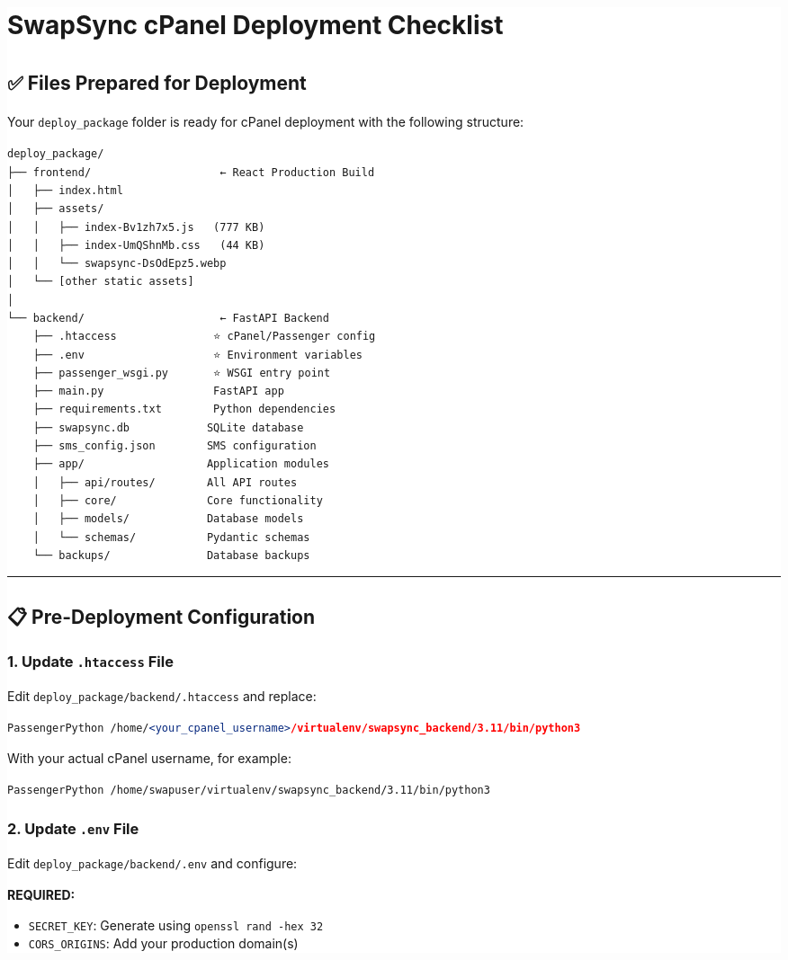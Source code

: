 # SwapSync cPanel Deployment Checklist

## ✅ Files Prepared for Deployment

Your `deploy_package` folder is ready for cPanel deployment with the following structure:

```
deploy_package/
├── frontend/                    ← React Production Build
│   ├── index.html
│   ├── assets/
│   │   ├── index-Bv1zh7x5.js   (777 KB)
│   │   ├── index-UmQShnMb.css   (44 KB)
│   │   └── swapsync-DsOdEpz5.webp
│   └── [other static assets]
│
└── backend/                     ← FastAPI Backend
    ├── .htaccess               ⭐ cPanel/Passenger config
    ├── .env                    ⭐ Environment variables
    ├── passenger_wsgi.py       ⭐ WSGI entry point
    ├── main.py                 FastAPI app
    ├── requirements.txt        Python dependencies
    ├── swapsync.db            SQLite database
    ├── sms_config.json        SMS configuration
    ├── app/                   Application modules
    │   ├── api/routes/        All API routes
    │   ├── core/              Core functionality
    │   ├── models/            Database models
    │   └── schemas/           Pydantic schemas
    └── backups/               Database backups
```

---

## 📋 Pre-Deployment Configuration

### 1. Update `.htaccess` File
Edit `deploy_package/backend/.htaccess` and replace:
```apache
PassengerPython /home/<your_cpanel_username>/virtualenv/swapsync_backend/3.11/bin/python3
```
With your actual cPanel username, for example:
```apache
PassengerPython /home/swapuser/virtualenv/swapsync_backend/3.11/bin/python3
```

### 2. Update `.env` File
Edit `deploy_package/backend/.env` and configure:

**REQUIRED:**
- `SECRET_KEY`: Generate using `openssl rand -hex 32`
- `CORS_ORIGINS`: Add your production domain(s)
